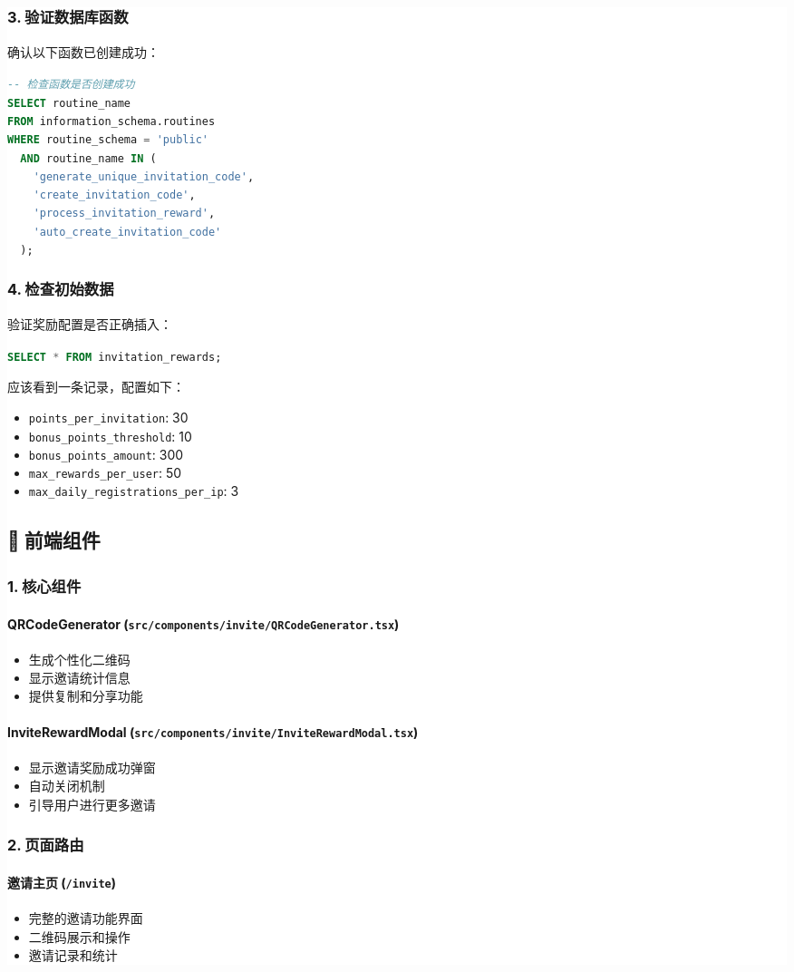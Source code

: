 ### 3. 验证数据库函数

确认以下函数已创建成功：

```sql
-- 检查函数是否创建成功
SELECT routine_name
FROM information_schema.routines
WHERE routine_schema = 'public'
  AND routine_name IN (
    'generate_unique_invitation_code',
    'create_invitation_code',
    'process_invitation_reward',
    'auto_create_invitation_code'
  );
```

### 4. 检查初始数据

验证奖励配置是否正确插入：

```sql
SELECT * FROM invitation_rewards;
```

应该看到一条记录，配置如下：
- `points_per_invitation`: 30
- `bonus_points_threshold`: 10
- `bonus_points_amount`: 300
- `max_rewards_per_user`: 50
- `max_daily_registrations_per_ip`: 3

## 🎨 前端组件

### 1. 核心组件

#### QRCodeGenerator (`src/components/invite/QRCodeGenerator.tsx`)
- 生成个性化二维码
- 显示邀请统计信息
- 提供复制和分享功能

#### InviteRewardModal (`src/components/invite/InviteRewardModal.tsx`)
- 显示邀请奖励成功弹窗
- 自动关闭机制
- 引导用户进行更多邀请

### 2. 页面路由

#### 邀请主页 (`/invite`)
- 完整的邀请功能界面
- 二维码展示和操作
- 邀请记录和统计
